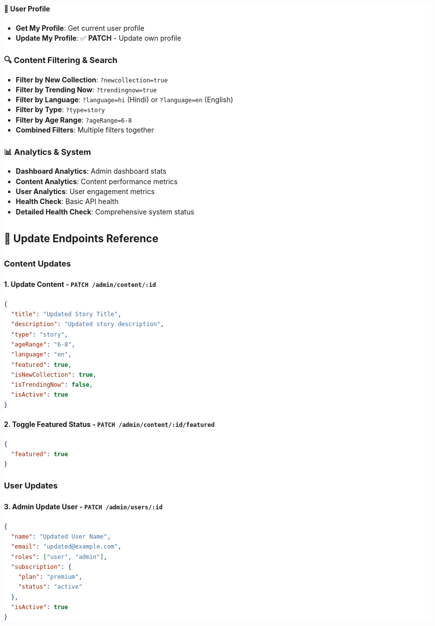 #### 👤 User Profile
- **Get My Profile**: Get current user profile
- **Update My Profile**: ✅ **PATCH** - Update own profile

### 🔍 Content Filtering & Search
- **Filter by New Collection**: `?newcollection=true`
- **Filter by Trending Now**: `?trendingnow=true`
- **Filter by Language**: `?language=hi` (Hindi) or `?language=en` (English)
- **Filter by Type**: `?type=story`
- **Filter by Age Range**: `?ageRange=6-8`
- **Combined Filters**: Multiple filters together

### 📊 Analytics & System
- **Dashboard Analytics**: Admin dashboard stats
- **Content Analytics**: Content performance metrics
- **User Analytics**: User engagement metrics
- **Health Check**: Basic API health
- **Detailed Health Check**: Comprehensive system status

## 🔧 Update Endpoints Reference

### Content Updates

#### 1. Update Content - `PATCH /admin/content/:id`
```json
{
  "title": "Updated Story Title",
  "description": "Updated story description",
  "type": "story",
  "ageRange": "6-8",
  "language": "en",
  "featured": true,
  "isNewCollection": true,
  "isTrendingNow": false,
  "isActive": true
}
```

#### 2. Toggle Featured Status - `PATCH /admin/content/:id/featured`
```json
{
  "featured": true
}
```

### User Updates

#### 3. Admin Update User - `PATCH /admin/users/:id`
```json
{
  "name": "Updated User Name",
  "email": "updated@example.com",
  "roles": ["user", "admin"],
  "subscription": {
    "plan": "premium",
    "status": "active"
  },
  "isActive": true
}
```
